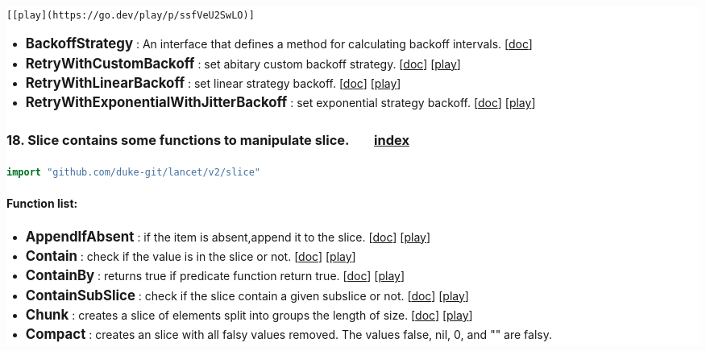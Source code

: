    [[play](https://go.dev/play/p/ssfVeU2SwLO)]
-   **<big>BackoffStrategy</big>** : An interface that defines a method for calculating backoff intervals.
    [[doc](https://github.com/duke-git/lancet/blob/main/docs/en/api/packages/retry.md#BackoffStrategy)]
-   **<big>RetryWithCustomBackoff</big>** : set abitary custom backoff strategy.
    [[doc](https://github.com/duke-git/lancet/blob/main/docs/en/api/packages/retry.md#RetryWithCustomBackoff)]
    [[play](https://go.dev/play/p/jIm_o2vb5Y4)]
-   **<big>RetryWithLinearBackoff</big>** : set linear strategy backoff.
    [[doc](https://github.com/duke-git/lancet/blob/main/docs/en/api/packages/retry.md#RetryWithLinearBackoff)]
    [[play](https://go.dev/play/p/PDet2ZQZwcB)]
-   **<big>RetryWithExponentialWithJitterBackoff</big>** : set exponential strategy backoff.
    [[doc](https://github.com/duke-git/lancet/blob/main/docs/en/api/packages/retry.md#RetryWithExponentialWithJitterBackoff)]
    [[play](https://go.dev/play/p/xp1avQmn16X)]
   

<h3 id="slice"> 18. Slice contains some functions to manipulate slice. &nbsp; &nbsp; &nbsp; &nbsp;<a href="#index">index</a></h3>

```go
import "github.com/duke-git/lancet/v2/slice"
```

#### Function list:

-   **<big>AppendIfAbsent</big>** : if the item is absent,append it to the slice.
    [[doc](https://github.com/duke-git/lancet/blob/main/docs/en/api/packages/slice.md#AppendIfAbsent)]
    [[play](https://go.dev/play/p/GNdv7Jg2Taj)]
-   **<big>Contain</big>** : check if the value is in the slice or not.
    [[doc](https://github.com/duke-git/lancet/blob/main/docs/en/api/packages/slice.md#Contain)]
    [[play](https://go.dev/play/p/_454yEHcNjf)]
-   **<big>ContainBy</big>** : returns true if predicate function return true.
    [[doc](https://github.com/duke-git/lancet/blob/main/docs/en/api/packages/slice.md#ContainBy)]
    [[play](https://go.dev/play/p/49tkHfX4GNc)]
-   **<big>ContainSubSlice</big>** : check if the slice contain a given subslice or not.
    [[doc](https://github.com/duke-git/lancet/blob/main/docs/en/api/packages/slice.md#ContainSubSlice)]
    [[play](https://go.dev/play/p/bcuQ3UT6Sev)]
-   **<big>Chunk</big>** : creates a slice of elements split into groups the length of size.
    [[doc](https://github.com/duke-git/lancet/blob/main/docs/en/api/packages/slice.md#Chunk)]
    [[play](https://go.dev/play/p/b4Pou5j2L_C)]
-   **<big>Compact</big>** : creates an slice with all falsy values removed. The values false, nil, 0, and "" are falsy.
